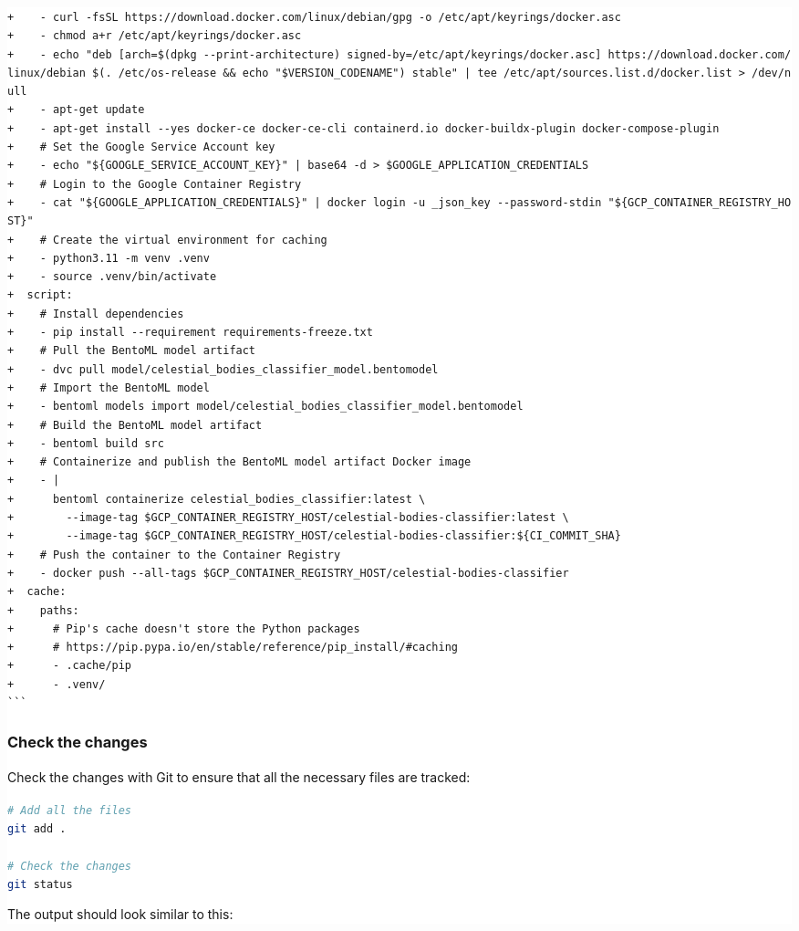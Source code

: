     +    - curl -fsSL https://download.docker.com/linux/debian/gpg -o /etc/apt/keyrings/docker.asc
    +    - chmod a+r /etc/apt/keyrings/docker.asc
    +    - echo "deb [arch=$(dpkg --print-architecture) signed-by=/etc/apt/keyrings/docker.asc] https://download.docker.com/linux/debian $(. /etc/os-release && echo "$VERSION_CODENAME") stable" | tee /etc/apt/sources.list.d/docker.list > /dev/null
    +    - apt-get update
    +    - apt-get install --yes docker-ce docker-ce-cli containerd.io docker-buildx-plugin docker-compose-plugin
    +    # Set the Google Service Account key
    +    - echo "${GOOGLE_SERVICE_ACCOUNT_KEY}" | base64 -d > $GOOGLE_APPLICATION_CREDENTIALS
    +    # Login to the Google Container Registry
    +    - cat "${GOOGLE_APPLICATION_CREDENTIALS}" | docker login -u _json_key --password-stdin "${GCP_CONTAINER_REGISTRY_HOST}"
    +    # Create the virtual environment for caching
    +    - python3.11 -m venv .venv
    +    - source .venv/bin/activate
    +  script:
    +    # Install dependencies
    +    - pip install --requirement requirements-freeze.txt
    +    # Pull the BentoML model artifact
    +    - dvc pull model/celestial_bodies_classifier_model.bentomodel
    +    # Import the BentoML model
    +    - bentoml models import model/celestial_bodies_classifier_model.bentomodel
    +    # Build the BentoML model artifact
    +    - bentoml build src
    +    # Containerize and publish the BentoML model artifact Docker image
    +    - |
    +      bentoml containerize celestial_bodies_classifier:latest \
    +        --image-tag $GCP_CONTAINER_REGISTRY_HOST/celestial-bodies-classifier:latest \
    +        --image-tag $GCP_CONTAINER_REGISTRY_HOST/celestial-bodies-classifier:${CI_COMMIT_SHA}
    +    # Push the container to the Container Registry
    +    - docker push --all-tags $GCP_CONTAINER_REGISTRY_HOST/celestial-bodies-classifier
    +  cache:
    +    paths:
    +      # Pip's cache doesn't store the Python packages
    +      # https://pip.pypa.io/en/stable/reference/pip_install/#caching
    +      - .cache/pip
    +      - .venv/
    ```

### Check the changes

Check the changes with Git to ensure that all the necessary files are tracked:

```sh title="Execute the following command(s) in a terminal"
# Add all the files
git add .

# Check the changes
git status
```

The output should look similar to this:
